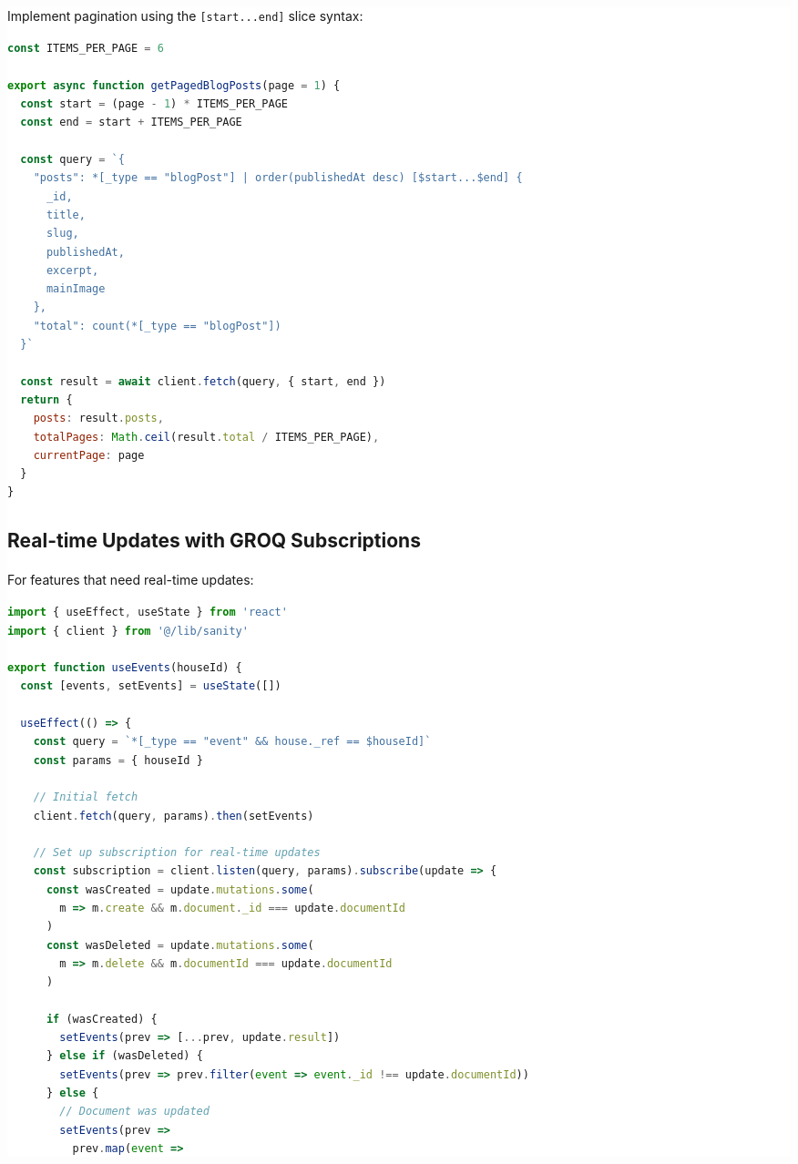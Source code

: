 Implement pagination using the `[start...end]` slice syntax:

```javascript
const ITEMS_PER_PAGE = 6

export async function getPagedBlogPosts(page = 1) {
  const start = (page - 1) * ITEMS_PER_PAGE
  const end = start + ITEMS_PER_PAGE

  const query = `{
    "posts": *[_type == "blogPost"] | order(publishedAt desc) [$start...$end] {
      _id,
      title,
      slug,
      publishedAt,
      excerpt,
      mainImage
    },
    "total": count(*[_type == "blogPost"])
  }`

  const result = await client.fetch(query, { start, end })
  return {
    posts: result.posts,
    totalPages: Math.ceil(result.total / ITEMS_PER_PAGE),
    currentPage: page
  }
}
```

## Real-time Updates with GROQ Subscriptions

For features that need real-time updates:

```javascript
import { useEffect, useState } from 'react'
import { client } from '@/lib/sanity'

export function useEvents(houseId) {
  const [events, setEvents] = useState([])

  useEffect(() => {
    const query = `*[_type == "event" && house._ref == $houseId]`
    const params = { houseId }

    // Initial fetch
    client.fetch(query, params).then(setEvents)

    // Set up subscription for real-time updates
    const subscription = client.listen(query, params).subscribe(update => {
      const wasCreated = update.mutations.some(
        m => m.create && m.document._id === update.documentId
      )
      const wasDeleted = update.mutations.some(
        m => m.delete && m.documentId === update.documentId
      )

      if (wasCreated) {
        setEvents(prev => [...prev, update.result])
      } else if (wasDeleted) {
        setEvents(prev => prev.filter(event => event._id !== update.documentId))
      } else {
        // Document was updated
        setEvents(prev =>
          prev.map(event =>
```